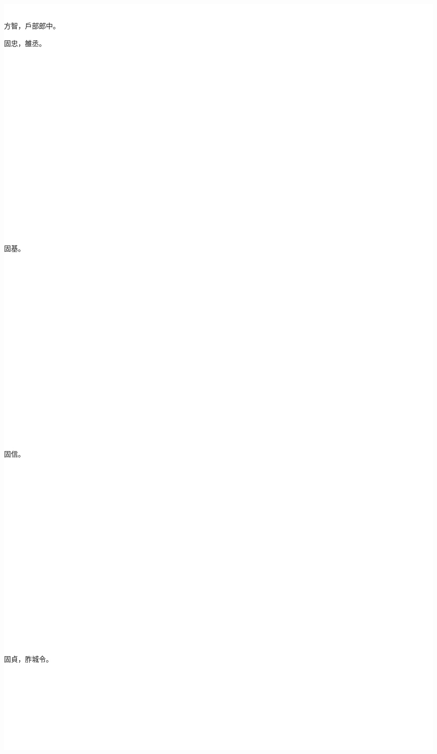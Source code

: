 
　

方智，戶部郎中。

固忠，雒丞。

　

　

　

　

　

　

　

　

　

　

　

固基。

　

　

　

　

　

　

　

　

　

　

　

固信。

　

　

　

　

　

　

　

　

　

　

　

固貞，胙城令。

　

　

　

　

　